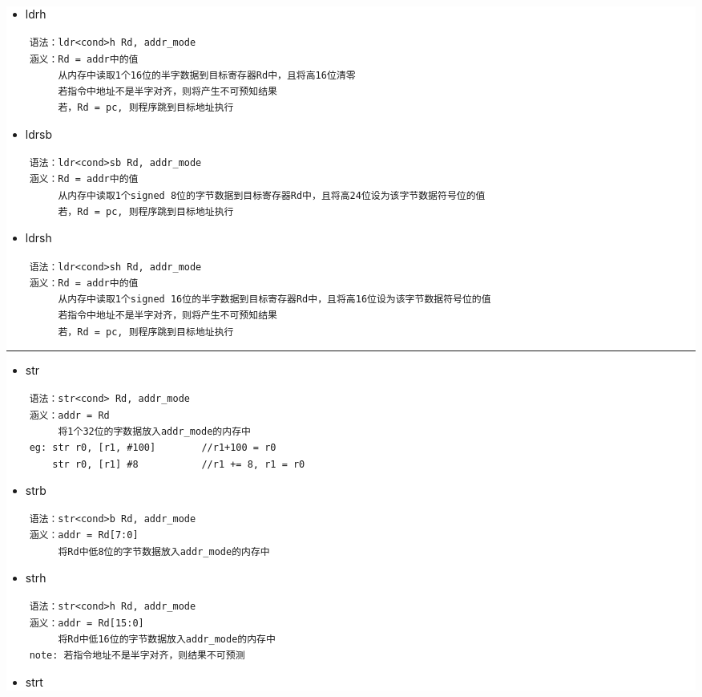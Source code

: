 * ldrh

```
    语法：ldr<cond>h Rd, addr_mode
    涵义：Rd = addr中的值   
         从内存中读取1个16位的半字数据到目标寄存器Rd中，且将高16位清零
         若指令中地址不是半字对齐，则将产生不可预知结果
         若，Rd = pc, 则程序跳到目标地址执行
```

* ldrsb

```
    语法：ldr<cond>sb Rd, addr_mode
    涵义：Rd = addr中的值   
         从内存中读取1个signed 8位的字节数据到目标寄存器Rd中，且将高24位设为该字节数据符号位的值
         若，Rd = pc, 则程序跳到目标地址执行
```

* ldrsh

```
    语法：ldr<cond>sh Rd, addr_mode
    涵义：Rd = addr中的值   
         从内存中读取1个signed 16位的半字数据到目标寄存器Rd中，且将高16位设为该字节数据符号位的值
         若指令中地址不是半字对齐，则将产生不可预知结果
         若，Rd = pc, 则程序跳到目标地址执行
```

---

* str

```
    语法：str<cond> Rd, addr_mode
    涵义：addr = Rd
         将1个32位的字数据放入addr_mode的内存中
    eg: str r0, [r1, #100]        //r1+100 = r0
        str r0, [r1] #8           //r1 += 8, r1 = r0
```

* strb

```
    语法：str<cond>b Rd, addr_mode
    涵义：addr = Rd[7:0]
         将Rd中低8位的字节数据放入addr_mode的内存中
```

* strh

```
    语法：str<cond>h Rd, addr_mode
    涵义：addr = Rd[15:0]
         将Rd中低16位的字节数据放入addr_mode的内存中
    note: 若指令地址不是半字对齐，则结果不可预测
```

* strt
